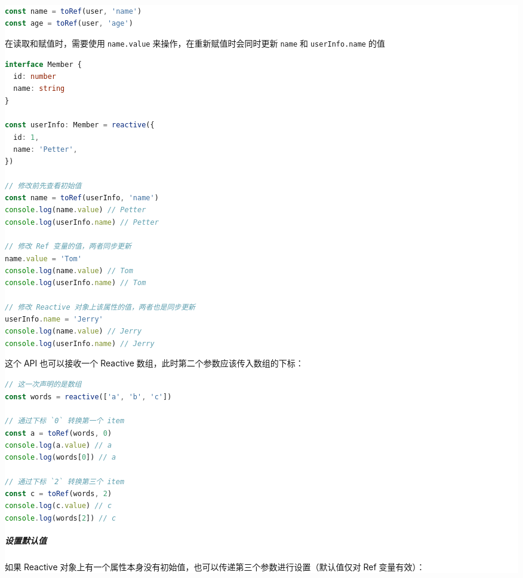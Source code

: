 ```js
const name = toRef(user, 'name')
const age = toRef(user, 'age')
```

在读取和赋值时，需要使用 `name.value` 来操作，在重新赋值时会同时更新 `name` 和 `userInfo.name` 的值

```ts
interface Member {
  id: number
  name: string
}

const userInfo: Member = reactive({
  id: 1,
  name: 'Petter',
})

// 修改前先查看初始值
const name = toRef(userInfo, 'name')
console.log(name.value) // Petter
console.log(userInfo.name) // Petter

// 修改 Ref 变量的值，两者同步更新
name.value = 'Tom'
console.log(name.value) // Tom
console.log(userInfo.name) // Tom

// 修改 Reactive 对象上该属性的值，两者也是同步更新
userInfo.name = 'Jerry'
console.log(name.value) // Jerry
console.log(userInfo.name) // Jerry
```

这个 API 也可以接收一个 Reactive 数组，此时第二个参数应该传入数组的下标：

```ts
// 这一次声明的是数组
const words = reactive(['a', 'b', 'c'])

// 通过下标 `0` 转换第一个 item
const a = toRef(words, 0)
console.log(a.value) // a
console.log(words[0]) // a

// 通过下标 `2` 转换第三个 item
const c = toRef(words, 2)
console.log(c.value) // c
console.log(words[2]) // c
```

##### 设置默认值

如果 Reactive 对象上有一个属性本身没有初始值，也可以传递第三个参数进行设置（默认值仅对 Ref 变量有效）：


  [K in keyof T]: ToRef<T[K]>